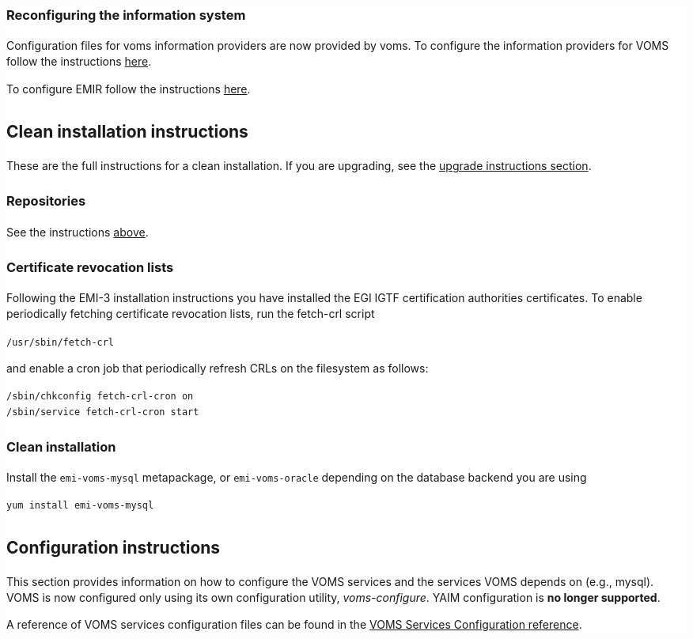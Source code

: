 ### Reconfiguring the information system

Configuration files for voms information providers are now provided by voms. To
configure the information providers for VOMS follow the instructions
[here](#bdii).

To configure EMIR follow the instructions [here](#emir).

## Clean installation instructions<a name="Installation">&nbsp;</a>

These are the full instructions for a clean installation. If you are upgrading,
see the [upgrade instructions section](#Upgrade).

### Repositories

See the instructions [above](#Repository).

### Certificate revocation lists

Following the EMI-3 installation instructions you have installed the EGI IGTF certification authorities certificates. To enable periodically fetching certificate revocation lists, run the fetch-crl script

```bash
/usr/sbin/fetch-crl
```

and enable a cron job that periodically refresh CRLs on the filesystem as follows:

```bash
/sbin/chkconfig fetch-crl-cron on
/sbin/service fetch-crl-cron start
```
### Clean installation

Install the `emi-voms-mysql` metapackage, or `emi-voms-oracle` depending on the database backend you are using

```bash
yum install emi-voms-mysql
```

## Configuration instructions <a name="Configuration">&nbsp;</a>

This section provides information on how to configure the VOMS services and the services VOMS depends on (e.g., mysql).
VOMS is now configured only using its own configuration utility, *voms-configure*. YAIM configuration is **no longer supported**.

A reference of VOMS services configuration files can be found in the [VOMS
Services Configuration reference][voms-conf-ref].



[voms-conf-ref]: {{site.baseurl}}/documentation/sysadmin-guide/{{page.version}}/configuration.html